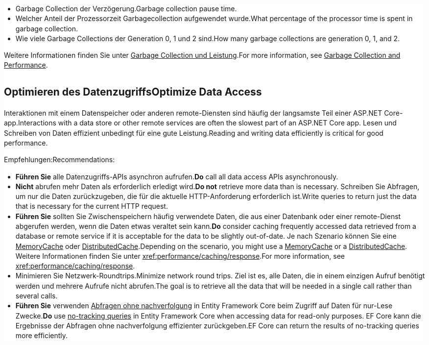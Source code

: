 * <span data-ttu-id="82c7c-142">Garbage Collection der Verzögerung.</span><span class="sxs-lookup"><span data-stu-id="82c7c-142">Garbage collection pause time.</span></span>
* <span data-ttu-id="82c7c-143">Welcher Anteil der Prozessorzeit Garbagecollection aufgewendet wurde.</span><span class="sxs-lookup"><span data-stu-id="82c7c-143">What percentage of the processor time is spent in garbage collection.</span></span>
* <span data-ttu-id="82c7c-144">Wie viele Garbage Collections der Generation 0, 1 und 2 sind.</span><span class="sxs-lookup"><span data-stu-id="82c7c-144">How many garbage collections are generation 0, 1, and 2.</span></span>

<span data-ttu-id="82c7c-145">Weitere Informationen finden Sie unter [Garbage Collection und Leistung](/dotnet/standard/garbage-collection/performance).</span><span class="sxs-lookup"><span data-stu-id="82c7c-145">For more information, see [Garbage Collection and Performance](/dotnet/standard/garbage-collection/performance).</span></span>

## <a name="optimize-data-access"></a><span data-ttu-id="82c7c-146">Optimieren des Datenzugriffs</span><span class="sxs-lookup"><span data-stu-id="82c7c-146">Optimize Data Access</span></span>

<span data-ttu-id="82c7c-147">Interaktionen mit einem Datenspeicher oder anderen remote-Diensten sind häufig der langsamste Teil einer ASP.NET Core-app.</span><span class="sxs-lookup"><span data-stu-id="82c7c-147">Interactions with a data store or other remote services are often the slowest part of an ASP.NET Core app.</span></span> <span data-ttu-id="82c7c-148">Lesen und Schreiben von Daten effizient unbedingt für eine gute Leistung.</span><span class="sxs-lookup"><span data-stu-id="82c7c-148">Reading and writing data efficiently is critical for good performance.</span></span>

<span data-ttu-id="82c7c-149">Empfehlungen:</span><span class="sxs-lookup"><span data-stu-id="82c7c-149">Recommendations:</span></span>

* <span data-ttu-id="82c7c-150">**Führen Sie** alle Datenzugriffs-APIs asynchron aufrufen.</span><span class="sxs-lookup"><span data-stu-id="82c7c-150">**Do** call all data access APIs asynchronously.</span></span>
* <span data-ttu-id="82c7c-151">**Nicht** abrufen mehr Daten als erforderlich erledigt wird.</span><span class="sxs-lookup"><span data-stu-id="82c7c-151">**Do not** retrieve more data than is necessary.</span></span> <span data-ttu-id="82c7c-152">Schreiben Sie Abfragen, um nur die Daten zurückzugeben, die für die aktuelle HTTP-Anforderung erforderlich ist.</span><span class="sxs-lookup"><span data-stu-id="82c7c-152">Write queries to return just the data that is necessary for the current HTTP request.</span></span>
* <span data-ttu-id="82c7c-153">**Führen Sie** sollten Sie Zwischenspeichern häufig verwendete Daten, die aus einer Datenbank oder einer remote-Dienst abgerufen werden, wenn die Daten etwas veraltet sein kann.</span><span class="sxs-lookup"><span data-stu-id="82c7c-153">**Do** consider caching frequently accessed data retrieved from a database or remote service if it is acceptable for the data to be slightly out-of-date.</span></span> <span data-ttu-id="82c7c-154">Je nach Szenario können Sie eine [MemoryCache](xref:performance/caching/memory) oder [DistributedCache](xref:performance/caching/distributed).</span><span class="sxs-lookup"><span data-stu-id="82c7c-154">Depending on the scenario, you might use a [MemoryCache](xref:performance/caching/memory) or a [DistributedCache](xref:performance/caching/distributed).</span></span> <span data-ttu-id="82c7c-155">Weitere Informationen finden Sie unter <xref:performance/caching/response>.</span><span class="sxs-lookup"><span data-stu-id="82c7c-155">For more information, see <xref:performance/caching/response>.</span></span>
* <span data-ttu-id="82c7c-156">Minimieren Sie Netzwerk-Roundtrips.</span><span class="sxs-lookup"><span data-stu-id="82c7c-156">Minimize network round trips.</span></span> <span data-ttu-id="82c7c-157">Ziel ist es, alle Daten, die in einem einzigen Aufruf benötigt werden und mehrere Aufrufe nicht abrufen.</span><span class="sxs-lookup"><span data-stu-id="82c7c-157">The goal is to retrieve all the data that will be needed in a single call rather than several calls.</span></span>
* <span data-ttu-id="82c7c-158">**Führen Sie** verwenden [Abfragen ohne nachverfolgung](/ef/core/querying/tracking#no-tracking-queries) in Entity Framework Core beim Zugriff auf Daten für nur-Lese Zwecke.</span><span class="sxs-lookup"><span data-stu-id="82c7c-158">**Do** use [no-tracking queries](/ef/core/querying/tracking#no-tracking-queries) in Entity Framework Core when accessing data for read-only purposes.</span></span> <span data-ttu-id="82c7c-159">EF Core kann die Ergebnisse der Abfragen ohne nachverfolgung effizienter zurückgeben.</span><span class="sxs-lookup"><span data-stu-id="82c7c-159">EF Core can return the results of no-tracking queries more efficiently.</span></span>